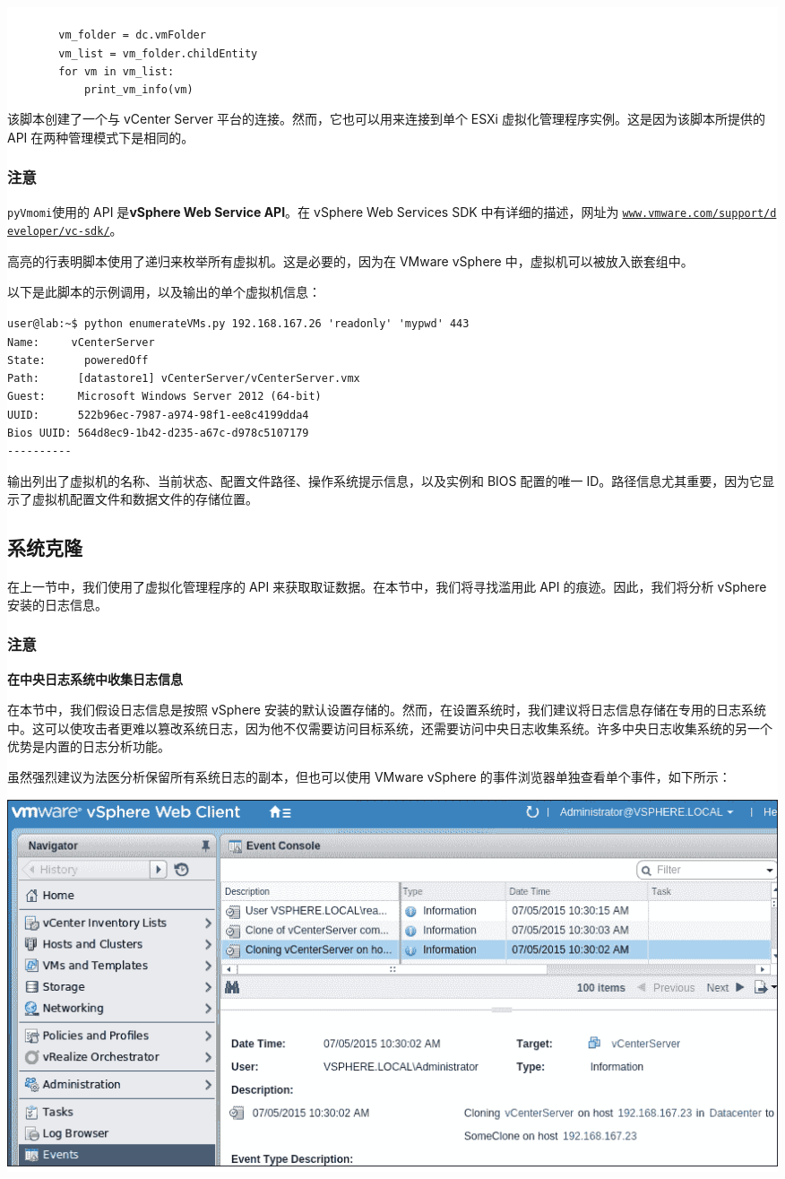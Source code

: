```

        vm_folder = dc.vmFolder
        vm_list = vm_folder.childEntity
        for vm in vm_list:
            print_vm_info(vm)
```

该脚本创建了一个与 vCenter Server 平台的连接。然而，它也可以用来连接到单个 ESXi 虚拟化管理程序实例。这是因为该脚本所提供的 API 在两种管理模式下是相同的。

### 注意

`pyVmomi`使用的 API 是**vSphere Web Service API**。在 vSphere Web Services SDK 中有详细的描述，网址为 [`www.vmware.com/support/developer/vc-sdk/`](https://www.vmware.com/support/developer/vc-sdk/)。

高亮的行表明脚本使用了递归来枚举所有虚拟机。这是必要的，因为在 VMware vSphere 中，虚拟机可以被放入嵌套组中。

以下是此脚本的示例调用，以及输出的单个虚拟机信息：

```
user@lab:~$ python enumerateVMs.py 192.168.167.26 'readonly' 'mypwd' 443
Name:     vCenterServer
State:      poweredOff
Path:      [datastore1] vCenterServer/vCenterServer.vmx
Guest:     Microsoft Windows Server 2012 (64-bit)
UUID:      522b96ec-7987-a974-98f1-ee8c4199dda4
Bios UUID: 564d8ec9-1b42-d235-a67c-d978c5107179
----------

```

输出列出了虚拟机的名称、当前状态、配置文件路径、操作系统提示信息，以及实例和 BIOS 配置的唯一 ID。路径信息尤其重要，因为它显示了虚拟机配置文件和数据文件的存储位置。

## 系统克隆

在上一节中，我们使用了虚拟化管理程序的 API 来获取取证数据。在本节中，我们将寻找滥用此 API 的痕迹。因此，我们将分析 vSphere 安装的日志信息。

### 注意

**在中央日志系统中收集日志信息**

在本节中，我们假设日志信息是按照 vSphere 安装的默认设置存储的。然而，在设置系统时，我们建议将日志信息存储在专用的日志系统中。这可以使攻击者更难以篡改系统日志，因为他不仅需要访问目标系统，还需要访问中央日志收集系统。许多中央日志收集系统的另一个优势是内置的日志分析功能。

虽然强烈建议为法医分析保留所有系统日志的副本，但也可以使用 VMware vSphere 的事件浏览器单独查看单个事件，如下所示：

![系统克隆](img/2087_05_03.jpg)
